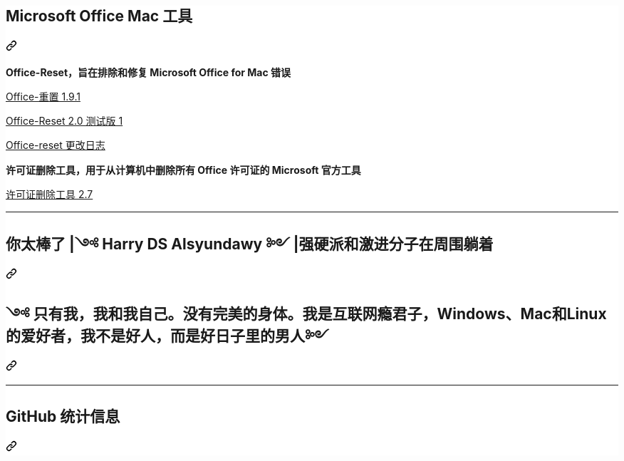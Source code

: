 <div class="markdown-heading" dir="auto"><h2 tabindex="-1" class="heading-element" dir="auto" _msttexthash="15223104" _msthash="310">Microsoft Office Mac 工具</h2><a id="user-content-microsoft-office-mac-tools" class="anchor" aria-label="永久链接：Microsoft Office Mac 工具" href="#microsoft-office-mac-tools" _mstaria-label="999440" _msthash="311"><svg class="octicon octicon-link" viewBox="0 0 16 16" version="1.1" width="16" height="16" aria-hidden="true"><path d="m7.775 3.275 1.25-1.25a3.5 3.5 0 1 1 4.95 4.95l-2.5 2.5a3.5 3.5 0 0 1-4.95 0 .751.751 0 0 1 .018-1.042.751.751 0 0 1 1.042-.018 1.998 1.998 0 0 0 2.83 0l2.5-2.5a2.002 2.002 0 0 0-2.83-2.83l-1.25 1.25a.751.751 0 0 1-1.042-.018.751.751 0 0 1-.018-1.042Zm-4.69 9.64a1.998 1.998 0 0 0 2.83 0l1.25-1.25a.751.751 0 0 1 1.042.018.751.751 0 0 1 .018 1.042l-1.25 1.25a3.5 3.5 0 1 1-4.95-4.95l2.5-2.5a3.5 3.5 0 0 1 4.95 0 .751.751 0 0 1-.018 1.042.751.751 0 0 1-1.042.018 1.998 1.998 0 0 0-2.83 0l-2.5 2.5a1.998 1.998 0 0 0 0 2.83Z"></path></svg></a></div>
<p dir="auto"><strong _msttexthash="116763439" _msthash="312">Office-Reset，旨在排除和修复 Microsoft Office for Mac 错误</strong></p>
<p dir="auto"><a href="https://github.com/alsyundawy/Microsoft-Office-For-MacOS/blob/master/DATA/Microsoft_Office_Reset_1.9.1.pkg" _msttexthash="13293137" _msthash="313">Office-重置 1.9.1</a></p>
<p dir="auto"><a href="https://github.com/alsyundawy/Microsoft-Office-For-MacOS/blob/master/DATA/Microsoft_Office_Reset_2.0.0.pkg" _msttexthash="28075411" _msthash="314">Office-Reset 2.0 测试版 1</a></p>
<p dir="auto"><a href="https://office-reset.com/changelog/" rel="nofollow" _msttexthash="27580254" _msthash="315">Office-reset 更改日志</a></p>
<p dir="auto"><strong _msttexthash="225439071" _msthash="316">许可证删除工具，用于从计算机中删除所有 Office 许可证的 Microsoft 官方工具</strong></p>
<p dir="auto"><a href="https://go.microsoft.com/fwlink/?linkid=849815" rel="nofollow" _msttexthash="25217842" _msthash="317">许可证删除工具 2.7</a></p>
<hr>
<div class="markdown-heading" dir="auto"><h2 tabindex="-1" class="heading-element" dir="auto"><strong _msttexthash="184718118" _msthash="318">你太棒了 |༺ Harry DS Alsyundawy ༻ |强硬派和激进分子在周围躺着</strong></h2><a id="user-content-you-are-awesome---harry-ds-alsyundawy---hardline--militant-lying-around" class="anchor" aria-label="永久链接：你太棒了 |༺ Harry DS Alsyundawy ༻ |强硬派和激进分子在周围躺着" href="#you-are-awesome---harry-ds-alsyundawy---hardline--militant-lying-around" _mstaria-label="8411923" _msthash="319"><svg class="octicon octicon-link" viewBox="0 0 16 16" version="1.1" width="16" height="16" aria-hidden="true"><path d="m7.775 3.275 1.25-1.25a3.5 3.5 0 1 1 4.95 4.95l-2.5 2.5a3.5 3.5 0 0 1-4.95 0 .751.751 0 0 1 .018-1.042.751.751 0 0 1 1.042-.018 1.998 1.998 0 0 0 2.83 0l2.5-2.5a2.002 2.002 0 0 0-2.83-2.83l-1.25 1.25a.751.751 0 0 1-1.042-.018.751.751 0 0 1-.018-1.042Zm-4.69 9.64a1.998 1.998 0 0 0 2.83 0l1.25-1.25a.751.751 0 0 1 1.042.018.751.751 0 0 1 .018 1.042l-1.25 1.25a3.5 3.5 0 1 1-4.95-4.95l2.5-2.5a3.5 3.5 0 0 1 4.95 0 .751.751 0 0 1-.018 1.042.751.751 0 0 1-1.042.018 1.998 1.998 0 0 0-2.83 0l-2.5 2.5a1.998 1.998 0 0 0 0 2.83Z"></path></svg></a></div>
<div class="markdown-heading" dir="auto"><h2 tabindex="-1" class="heading-element" dir="auto"><strong _msttexthash="721611774" _msthash="320">༺ 只有我，我和我自己。没有完美的身体。我是互联网瘾君子，Windows、Mac和Linux的爱好者，我不是好人，而是好日子里的男人༻</strong></h2><a id="user-content--just-me-i--my-self-no-body-perfect-i-am-internet-addict-windows-mac--linux-lover-i-am-not-good-man-but-the-man-in-good-day--" class="anchor" aria-label="永久链接Ｚ 只有我，我和我的自我。没有完美的身体。我是互联网瘾君子，Windows、Mac和Linux的爱好者，我不是好人，而是好日子里的男人༻" href="#-just-me-i--my-self-no-body-perfect-i-am-internet-addict-windows-mac--linux-lover-i-am-not-good-man-but-the-man-in-good-day--" _mstaria-label="17351191" _msthash="321"><svg class="octicon octicon-link" viewBox="0 0 16 16" version="1.1" width="16" height="16" aria-hidden="true"><path d="m7.775 3.275 1.25-1.25a3.5 3.5 0 1 1 4.95 4.95l-2.5 2.5a3.5 3.5 0 0 1-4.95 0 .751.751 0 0 1 .018-1.042.751.751 0 0 1 1.042-.018 1.998 1.998 0 0 0 2.83 0l2.5-2.5a2.002 2.002 0 0 0-2.83-2.83l-1.25 1.25a.751.751 0 0 1-1.042-.018.751.751 0 0 1-.018-1.042Zm-4.69 9.64a1.998 1.998 0 0 0 2.83 0l1.25-1.25a.751.751 0 0 1 1.042.018.751.751 0 0 1 .018 1.042l-1.25 1.25a3.5 3.5 0 1 1-4.95-4.95l2.5-2.5a3.5 3.5 0 0 1 4.95 0 .751.751 0 0 1-.018 1.042.751.751 0 0 1-1.042.018 1.998 1.998 0 0 0-2.83 0l-2.5 2.5a1.998 1.998 0 0 0 0 2.83Z"></path></svg></a></div>
<hr>
<div class="markdown-heading" dir="auto"><h2 tabindex="-1" class="heading-element" dir="auto" _msttexthash="21189324" _msthash="322">GitHub 统计信息</h2><a id="user-content-github-stats" class="anchor" aria-label="永久链接： GitHub Stats" href="#github-stats" _mstaria-label="466414" _msthash="323"><svg class="octicon octicon-link" viewBox="0 0 16 16" version="1.1" width="16" height="16" aria-hidden="true"><path d="m7.775 3.275 1.25-1.25a3.5 3.5 0 1 1 4.95 4.95l-2.5 2.5a3.5 3.5 0 0 1-4.95 0 .751.751 0 0 1 .018-1.042.751.751 0 0 1 1.042-.018 1.998 1.998 0 0 0 2.83 0l2.5-2.5a2.002 2.002 0 0 0-2.83-2.83l-1.25 1.25a.751.751 0 0 1-1.042-.018.751.751 0 0 1-.018-1.042Zm-4.69 9.64a1.998 1.998 0 0 0 2.83 0l1.25-1.25a.751.751 0 0 1 1.042.018.751.751 0 0 1 .018 1.042l-1.25 1.25a3.5 3.5 0 1 1-4.95-4.95l2.5-2.5a3.5 3.5 0 0 1 4.95 0 .751.751 0 0 1-.018 1.042.751.751 0 0 1-1.042.018 1.998 1.998 0 0 0-2.83 0l-2.5 2.5a1.998 1.998 0 0 0 0 2.83Z"></path></svg></a></div>